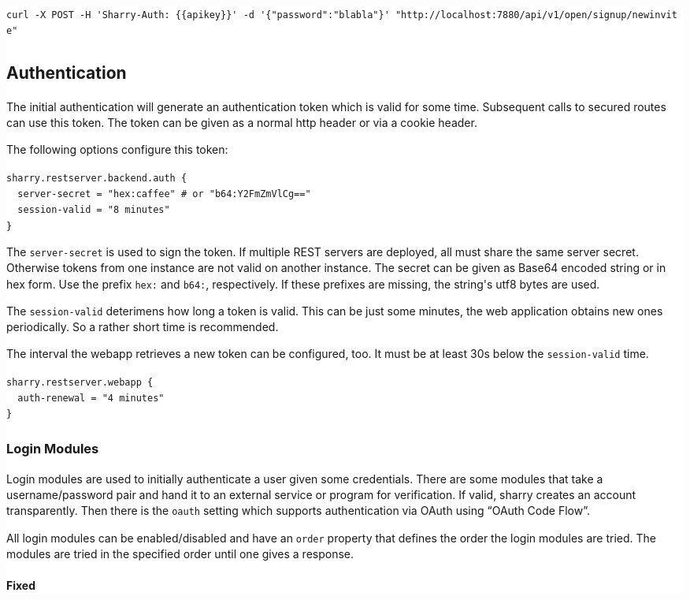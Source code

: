 ```
curl -X POST -H 'Sharry-Auth: {{apikey}}' -d '{"password":"blabla"}' "http://localhost:7880/api/v1/open/signup/newinvite"
```

## Authentication

The initial authentication will generate an authentication token which
is valid for some time. Subsequent calls to secured routes can use
this token. The token can be given as a normal http header or via a
cookie header.

The following options configure this token:

```
sharry.restserver.backend.auth {
  server-secret = "hex:caffee" # or "b64:Y2FmZmVlCg=="
  session-valid = "8 minutes"
}
```

The `server-secret` is used to sign the token. If multiple REST
servers are deployed, all must share the same server secret. Otherwise
tokens from one instance are not valid on another instance. The secret
can be given as Base64 encoded string or in hex form. Use the prefix
`hex:` and `b64:`, respectively. If these prefixes are missing, the
string's utf8 bytes are used.

The `session-valid` deterimens how long a token is valid. This can be
just some minutes, the web application obtains new ones
periodically. So a rather short time is recommended.

The interval the webapp retrieves a new token can be configured, too.
It must be at least 30s below the `session-valid` time.

```
sharry.restserver.webapp {
  auth-renewal = "4 minutes"
}
```

### Login Modules

Login modules are used to initially authenticate a user given some
credentials. There are some modules that take a username/password pair
and hand it to an external service or program for verification. If
valid, sharry creates an account transparently. Then there is the
`oauth` setting which supports authentication via OAuth using “OAuth
Code Flow”.

All login modules can be enabled/disabled and have an `order` property
that defines the order the login modules are tried. The modules are
tried in the specified order until one gives a response.

#### Fixed
